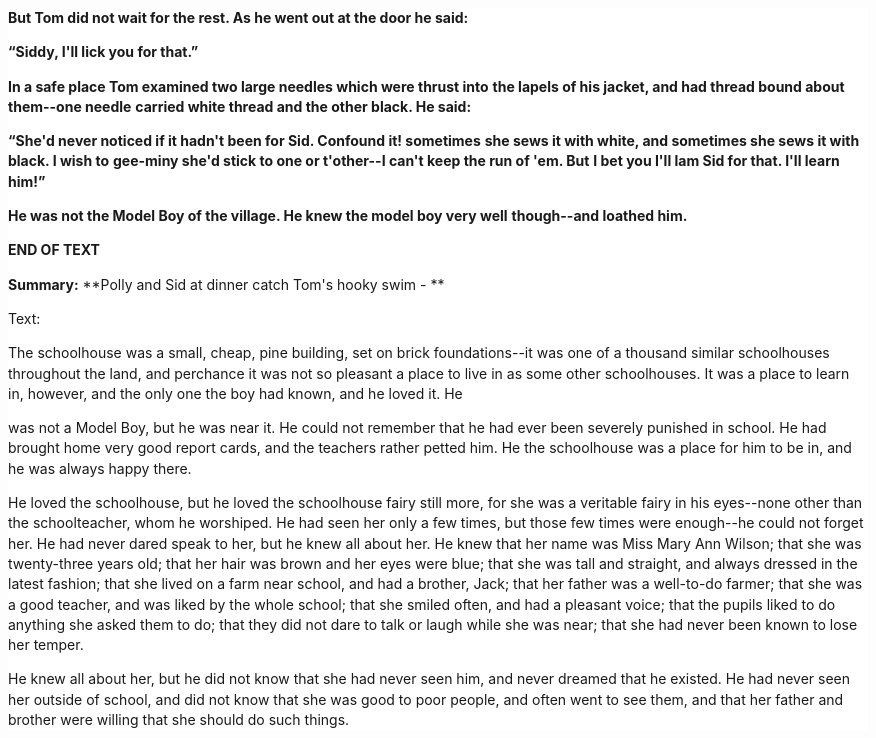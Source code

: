 **But Tom did not wait for the rest. As he went out at the door he said:**

**“Siddy, I'll lick you for that.”**

**In a safe place Tom examined two large needles which were thrust into**
**the lapels of his jacket, and had thread bound about them--one needle**
**carried white thread and the other black. He said:**

**“She'd never noticed if it hadn't been for Sid. Confound it! sometimes**
**she sews it with white, and sometimes she sews it with black. I wish to**
**gee-miny she'd stick to one or t'other--I can't keep the run of 'em. But**
**I bet you I'll lam Sid for that. I'll learn him!”**

**He was not the Model Boy of the village. He knew the model boy very well**
**though--and loathed him.**

**END OF TEXT**

**Summary:**
**Polly and Sid at dinner catch Tom's hooky swim - **

Text:

The schoolhouse was a small, cheap, pine building, set on brick
foundations--it was one of a thousand similar schoolhouses
throughout the land, and perchance it was not so pleasant a place
to live in as some other schoolhouses. It was a place to learn
in, however, and the only one the boy had known, and he loved it. He

was not a Model Boy, but he was near it. He could not remember that he
had ever been severely punished in school. He had brought home
very good report cards, and the teachers rather petted him. He
the schoolhouse was a place for him to be in, and he was always happy
there.

He loved the schoolhouse, but he loved the schoolhouse fairy still more,
for she was a veritable fairy in his eyes--none other than the
schoolteacher, whom he worshiped. He had seen her only a few times,
but those few times were enough--he could not forget her. He
had never dared speak to her, but he knew all about her. He knew
that her name was Miss Mary Ann Wilson; that she was twenty-three
years old; that her hair was brown and her eyes were blue; that she
was tall and straight, and always dressed in the latest fashion; that
she lived on a farm near school, and had a brother, Jack; that her
father was a well-to-do farmer; that she was a good teacher, and
was liked by the whole school; that she smiled often, and had a
pleasant voice; that the pupils liked to do anything she asked them
to do; that they did not dare to talk or laugh while she was
near; that she had never been known to lose her temper.

He knew all about her, but he did not know that she had never seen him,
and never dreamed that he existed. He had never seen her outside of
school, and did not know that she was good to poor people, and
often went to see them, and that her father and brother were
willing that she should do such things.
